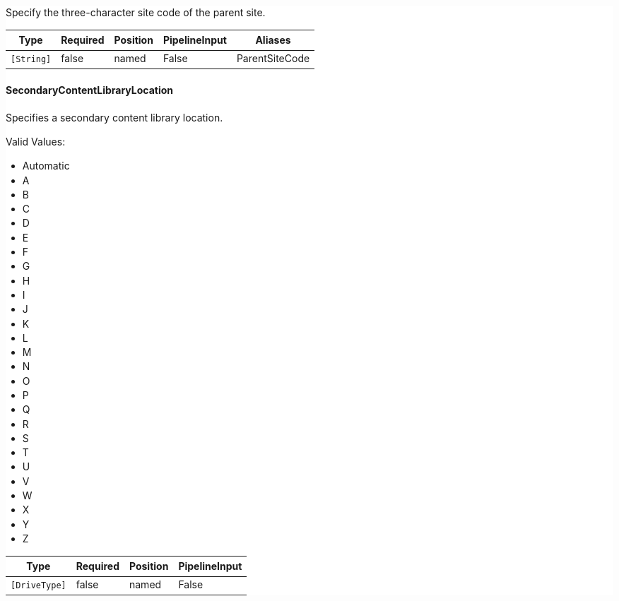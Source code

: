 Specify the three-character site code of the parent site.






|Type      |Required|Position|PipelineInput|Aliases       |
|----------|--------|--------|-------------|--------------|
|`[String]`|false   |named   |False        |ParentSiteCode|



#### **SecondaryContentLibraryLocation**

Specifies a secondary content library location.



Valid Values:

* Automatic
* A
* B
* C
* D
* E
* F
* G
* H
* I
* J
* K
* L
* M
* N
* O
* P
* Q
* R
* S
* T
* U
* V
* W
* X
* Y
* Z






|Type         |Required|Position|PipelineInput|
|-------------|--------|--------|-------------|
|`[DriveType]`|false   |named   |False        |

